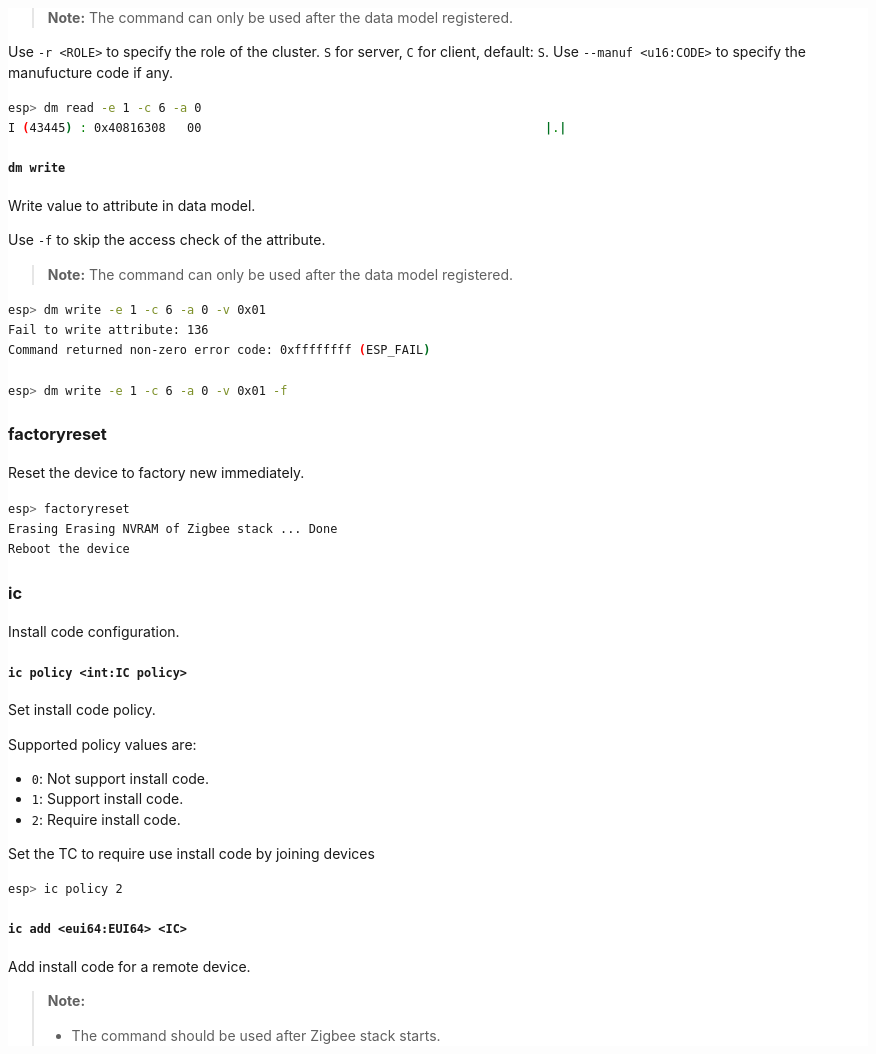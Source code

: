 > **Note:** The command can only be used after the data model registered.

Use `-r <ROLE>` to specify the role of the cluster. `S` for server, `C` for client, default: `S`.
Use `--manuf <u16:CODE>` to specify the manufucture code if any.

```bash
esp> dm read -e 1 -c 6 -a 0
I (43445) : 0x40816308   00                                                |.|
```

#### `dm write`
Write value to attribute in data model.

Use `-f` to skip the access check of the attribute.

> **Note:** The command can only be used after the data model registered.

```bash
esp> dm write -e 1 -c 6 -a 0 -v 0x01
Fail to write attribute: 136
Command returned non-zero error code: 0xffffffff (ESP_FAIL)

esp> dm write -e 1 -c 6 -a 0 -v 0x01 -f
```


### factoryreset
Reset the device to factory new immediately.

```bash
esp> factoryreset
Erasing Erasing NVRAM of Zigbee stack ... Done
Reboot the device
```

### ic
Install code configuration.

#### `ic policy <int:IC policy>`
Set install code policy.

Supported policy values are:
- `0`: Not support install code.
- `1`: Support install code.
- `2`: Require install code.

Set the TC to require use install code by joining devices
```bash
esp> ic policy 2
```

#### `ic add <eui64:EUI64> <IC>`
Add install code for a remote device.

> **Note:**
> - The command should be used after Zigbee stack starts.
